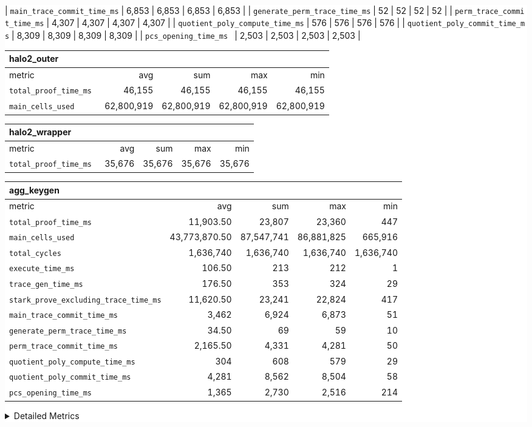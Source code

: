 | `main_trace_commit_time_ms` |  6,853 |  6,853 |  6,853 |  6,853 |
| `generate_perm_trace_time_ms` |  52 |  52 |  52 |  52 |
| `perm_trace_commit_time_ms` |  4,307 |  4,307 |  4,307 |  4,307 |
| `quotient_poly_compute_time_ms` |  576 |  576 |  576 |  576 |
| `quotient_poly_commit_time_ms` |  8,309 |  8,309 |  8,309 |  8,309 |
| `pcs_opening_time_ms ` |  2,503 |  2,503 |  2,503 |  2,503 |

| halo2_outer |||||
|:---|---:|---:|---:|---:|
|metric|avg|sum|max|min|
| `total_proof_time_ms ` |  46,155 |  46,155 |  46,155 |  46,155 |
| `main_cells_used     ` |  62,800,919 |  62,800,919 |  62,800,919 |  62,800,919 |

| halo2_wrapper |||||
|:---|---:|---:|---:|---:|
|metric|avg|sum|max|min|
| `total_proof_time_ms ` |  35,676 |  35,676 |  35,676 |  35,676 |

| agg_keygen |||||
|:---|---:|---:|---:|---:|
|metric|avg|sum|max|min|
| `total_proof_time_ms ` |  11,903.50 |  23,807 |  23,360 |  447 |
| `main_cells_used     ` |  43,773,870.50 |  87,547,741 |  86,881,825 |  665,916 |
| `total_cycles        ` |  1,636,740 |  1,636,740 |  1,636,740 |  1,636,740 |
| `execute_time_ms     ` |  106.50 |  213 |  212 |  1 |
| `trace_gen_time_ms   ` |  176.50 |  353 |  324 |  29 |
| `stark_prove_excluding_trace_time_ms` |  11,620.50 |  23,241 |  22,824 |  417 |
| `main_trace_commit_time_ms` |  3,462 |  6,924 |  6,873 |  51 |
| `generate_perm_trace_time_ms` |  34.50 |  69 |  59 |  10 |
| `perm_trace_commit_time_ms` |  2,165.50 |  4,331 |  4,281 |  50 |
| `quotient_poly_compute_time_ms` |  304 |  608 |  579 |  29 |
| `quotient_poly_commit_time_ms` |  4,281 |  8,562 |  8,504 |  58 |
| `pcs_opening_time_ms ` |  1,365 |  2,730 |  2,516 |  214 |



<details>
<summary>Detailed Metrics</summary>
